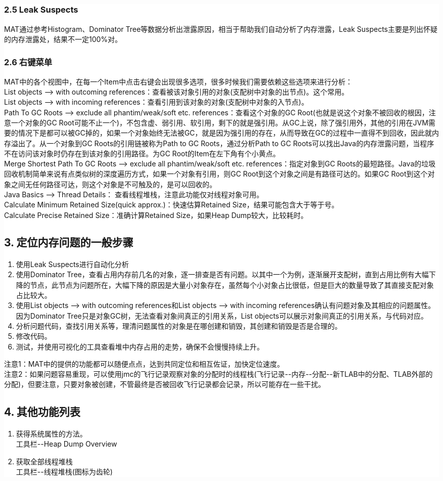 ### 2.5 Leak Suspects

MAT通过参考Histogram、Dominator Tree等数据分析出泄露原因，相当于帮助我们自动分析了内存泄露，Leak Suspects主要是列出怀疑的内存泄露处，结果不一定100%对。  

### 2.6 右键菜单

MAT中的各个视图中，在每一个Item中点击右键会出现很多选项，很多时候我们需要依赖这些选项来进行分析：  
List objects --> with outcoming references：查看被该对象引用的对象(支配树中对象的出节点)。这个常用。  
List objects --> with incoming references：查看引用到该对象的对象(支配树中对象的入节点)。  
Path To GC Roots --> exclude all phantim/weak/soft etc. references：查看这个对象的GC Root(也就是说这个对象不被回收的根因，注意一个对象的GC Root可能不止一个)，不包含虚、弱引用、软引用，剩下的就是强引用。从GC上说，除了强引用外，其他的引用在JVM需要的情况下是都可以被GC掉的，如果一个对象始终无法被GC，就是因为强引用的存在，从而导致在GC的过程中一直得不到回收，因此就内存溢出了。从一个对象到GC Roots的引用链被称为Path to GC Roots，通过分析Path to GC Roots可以找出Java的内存泄露问题，当程序不在访问该对象时仍存在到该对象的引用路径。为GC Root的Item在左下角有个小黄点。  
Merge Shortest Path To GC Roots --> exclude all phantim/weak/soft etc. references：指定对象到GC Roots的最短路径。Java的垃圾回收机制简单来说有点类似树的深度遍历方式，如果一个对象有引用，则GC Root到这个对象之间是有路径可达的。如果GC Root到这个对象之间无任何路径可达，则这个对象是不可触及的，是可以回收的。  
Java Basics --> Thread Details： 查看线程堆栈，注意此功能仅对线程对象可用。  
Calculate Minimum Retained Size(quick approx.)：快速估算Retained Size，结果可能包含大于等于号。  
Calculate Precise Retained Size：准确计算Retained Size，如果Heap Dump较大，比较耗时。  

## 3. 定位内存问题的一般步骤

1. 使用Leak Suspects进行自动化分析  
2. 使用Dominator Tree，查看占用内存前几名的对象，逐一排查是否有问题。以其中一个为例，逐渐展开支配树，直到占用比例有大幅下降的节点，此节点为问题所在，大幅下降的原因是大量小对象存在，虽然每个小对象占比很低，但是巨大的数量导致了其直接支配对象占比较大。  
3. 使用List objects --> with outcoming references和List objects --> with incoming references确认有问题对象及其相应的问题属性。因为Dominator Tree只是对象GC树，无法查看对象间真正的引用关系，List objects可以展示对象间真正的引用关系，与代码对应。  
4. 分析问题代码，查找引用关系等，理清问题属性的对象是在哪创建和销毁，其创建和销毁是否是合理的。  
5. 修改代码。  
6. 测试，并使用可视化的工具查看堆中内存占用的走势，确保不会慢慢持续上升。  

注意1：MAT中的提供的功能都可以随便点点，达到共同定位和相互佐证，加快定位速度。  
注意2：如果问题容易重现，可以使用jmc的飞行记录观察对象的分配时的线程栈(飞行记录--内存--分配--新TLAB中的分配、TLAB外部的分配)，但要注意，只要对象被创建，不管最终是否被回收飞行记录都会记录，所以可能存在一些干扰。  

## 4. 其他功能列表

1. 获得系统属性的方法。  
   工具栏--Heap Dump Overview  

2. 获取全部线程堆栈  
   工具栏--线程堆栈(图标为齿轮)  
